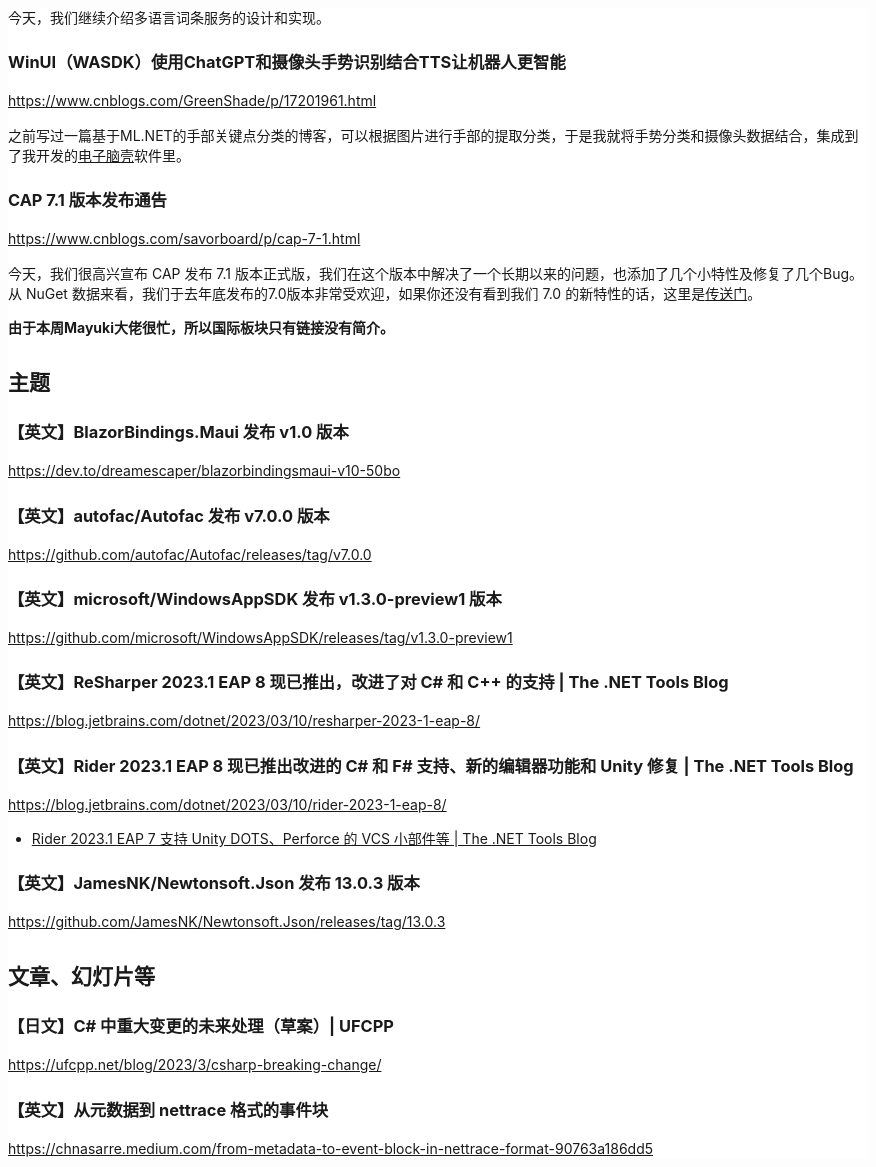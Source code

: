 今天，我们继续介绍多语言词条服务的设计和实现。

### WinUI（WASDK）使用ChatGPT和摄像头手势识别结合TTS让机器人更智能

https://www.cnblogs.com/GreenShade/p/17201961.html

之前写过一篇基于ML.NET的手部关键点分类的博客，可以根据图片进行手部的提取分类，于是我就将手势分类和摄像头数据结合，集成到了我开发的[电子脑壳](https://github.com/maker-community/ElectronBot.DotNet)软件里。

### CAP 7.1 版本发布通告

https://www.cnblogs.com/savorboard/p/cap-7-1.html

今天，我们很高兴宣布 CAP 发布 7.1 版本正式版，我们在这个版本中解决了一个长期以来的问题，也添加了几个小特性及修复了几个Bug。从 NuGet 数据来看，我们于去年底发布的7.0版本非常受欢迎，如果你还没有看到我们 7.0 的新特性的话，这里是[传送门](https://www.cnblogs.com/savorboard/p/cap-7-0.html)。

**由于本周Mayuki大佬很忙，所以国际板块只有链接没有简介。**

## 主题

### 【英文】BlazorBindings.Maui 发布 v1.0 版本
https://dev.to/dreamescaper/blazorbindingsmaui-v10-50bo

### 【英文】autofac/Autofac 发布 v7.0.0 版本
https://github.com/autofac/Autofac/releases/tag/v7.0.0

### 【英文】microsoft/WindowsAppSDK 发布 v1.3.0-preview1 版本
https://github.com/microsoft/WindowsAppSDK/releases/tag/v1.3.0-preview1

### 【英文】ReSharper 2023.1 EAP 8 现已推出，改进了对 C# 和 C++ 的支持 | The .NET Tools Blog
https://blog.jetbrains.com/dotnet/2023/03/10/resharper-2023-1-eap-8/

### 【英文】Rider 2023.1 EAP 8 现已推出改进的 C# 和 F# 支持、新的编辑器功能和 Unity 修复 | The .NET Tools Blog
https://blog.jetbrains.com/dotnet/2023/03/10/rider-2023-1-eap-8/

- [Rider 2023.1 EAP 7 支持 Unity DOTS、Perforce 的 VCS 小部件等 | The .NET Tools Blog](https://blog.jetbrains.com/dotnet/2023/03/06/rider-2023-1-eap-7/)

### 【英文】JamesNK/Newtonsoft.Json 发布 13.0.3 版本
https://github.com/JamesNK/Newtonsoft.Json/releases/tag/13.0.3


## 文章、幻灯片等
### 【日文】C# 中重大变更的未来处理（草案）| UFCPP
https://ufcpp.net/blog/2023/3/csharp-breaking-change/

### 【英文】从元数据到 nettrace 格式的事件块
https://chnasarre.medium.com/from-metadata-to-event-block-in-nettrace-format-90763a186dd5
